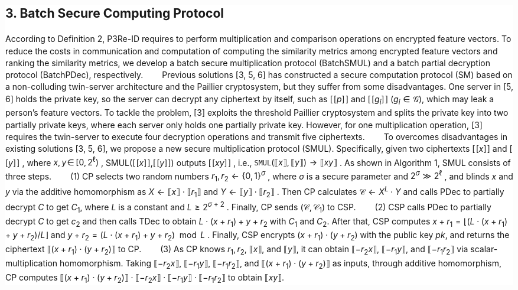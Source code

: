 
## 3.  Batch Secure Computing Protocol

According to Definition 2, P3Re-ID requires to perform multiplication and comparison operations on encrypted feature vectors. To reduce the costs in communication and computation of computing the similarity metrics among encrypted feature vectors and
ranking the similarity metrics, we develop a batch secure multiplication protocol (BatchSMUL) and a batch partial decryption protocol
(BatchPDec), respectively.
&emsp;&emsp;Previous solutions [3, 5, 6] has constructed a secure computation protocol (SM) based on a non-colluding twin-server architecture and the Paillier cryptosystem, but they suffer from some disadvantages. One server in [5, 6] holds the private key, so the server can decrypt any ciphertext by itself, such as $[\![p]\!]$ and $[\![g_i]\!]$
($g_i \in \mathcal{G}$), which may leak a person’s feature vectors. To tackle the problem, [3] exploits the threshold Paillier cryptosystem and splits the private key into two partially private keys, where each server only holds one partially private key. However, for one multiplication
operation, [3] requires the twin-server to execute four decryption operations and transmit five ciphertexts.
&emsp;&emsp;To overcomes disadvantages in existing solutions [3, 5, 6], we propose a new secure multiplication protocol (SMUL). Specifically, given two ciphertexts $[\![x]\!]$ and $[\![y]\!]$ , where $x,y\!\in\!\![0, 2^\ell)$ , SMUL($[\![x]\!]$,$[\![y]\!]$) outputs $[\![xy]\!]$ , i.e., $\texttt{SMUL}(\llbracket x\rrbracket,\llbracket y\rrbracket) \rightarrow\llbracket xy\rrbracket$ . As shown in Algorithm 1, SMUL consists of three steps.
&emsp;&emsp;(1) CP selects two random numbers $r_1, r_2 \leftarrow \{0,1\}^\sigma$ , where $\sigma$ is a secure parameter and $2^\sigma \gg 2^\ell$ , and blinds $x$ and $y$ via the additive homomorphism as $X\leftarrow\llbracket x\rrbracket\cdot\llbracket r_1\rrbracket$ and $Y\leftarrow\llbracket y\rrbracket\cdot\llbracket r_2\rrbracket$ . Then CP calculates $\mathcal{C}\leftarrow X^L\cdot Y$ and calls PDec to partially decrypt $C$ to get $C_1$, where $L$ is a constant and $L\geq2^{\sigma+2}$ . Finally, CP sends $(\mathcal{C}, \mathcal{C}_1)$ to CSP.
&emsp;&emsp;(2) CSP calls PDec to partially decrypt $C$ to get $c_2$ and then calls TDec to obtain $L\cdot(x+r_1)+y+r_2$ with $C_1$ and $C_2$. After that, CSP computes $x+r_1=\lfloor(L\cdot(x+r_1)+y+r_2)/L\rfloor$ and $y+r_2=(L\cdot(x+r_1)+y+r_2)\mod L$ . Finally, CSP encrypts $(x+r_1)\cdot(y+r_2)$ with the public key $pk$, and returns the ciphertext $\llbracket(x+r_1)\cdot(y+r_2)\rrbracket$ to CP.
&emsp;&emsp;(3) As CP knows $r_1,r_2$, $\llbracket x\rrbracket$, and $\llbracket y\rrbracket$, it can obtain $\llbracket-r_2 x\rrbracket$, $\llbracket-r_1 y\rrbracket$, and $\llbracket-r_1 r_2\rrbracket$ via scalar-multiplication homomorphism. Taking $\llbracket-r_2 x\rrbracket$, $\llbracket-r_1 y\rrbracket$,
$\llbracket-r_1 r_2\rrbracket$, and $\llbracket(x+r_1)\cdot(y+r_2)\rrbracket$ as inputs, through additive homomorphism, CP computes $\llbracket(x+r_1)\cdot(y+r_2)\rrbracket\cdot\llbracket-r_2 x\rrbracket\cdot\llbracket-r_1 y\rrbracket\cdot\llbracket-r_1 r_2\rrbracket$ to obtain $\llbracket xy\rrbracket$.
